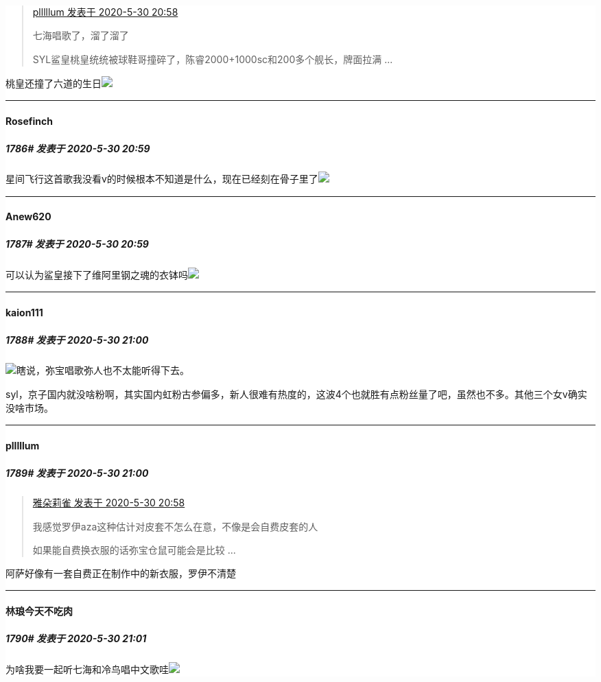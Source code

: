 
<blockquote><a href="httphttps://bbs.saraba1st.com/2b/forum.php?mod=redirect&amp;goto=findpost&amp;pid=47617935&amp;ptid=1938285" target="_blank">plllllum 发表于 2020-5-30 20:58</a>

七海唱歌了，溜了溜了

SYL鲨皇桃皇统统被球鞋哥撞碎了，陈睿2000+1000sc和200多个舰长，牌面拉满 ...</blockquote>
桃皇还撞了六道的生日<img src="https://static.saraba1st.com/image/smiley/face2017/067.png" referrerpolicy="no-referrer">


-----

####  Rosefinch  
##### 1786#       发表于 2020-5-30 20:59


星间飞行这首歌我没看v的时候根本不知道是什么，现在已经刻在骨子里了<img src="https://static.saraba1st.com/image/smiley/face2017/067.png" referrerpolicy="no-referrer">


-----

####  Anew620  
##### 1787#       发表于 2020-5-30 20:59


可以认为鲨皇接下了维阿里钢之魂的衣钵吗<img src="https://static.saraba1st.com/image/smiley/face2017/037.png" referrerpolicy="no-referrer">


-----

####  kaion111  
##### 1788#       发表于 2020-5-30 21:00


<img src="https://static.saraba1st.com/image/smiley/face2017/066.png" referrerpolicy="no-referrer">瞎说，弥宝唱歌弥人也不太能听得下去。

syl，京子国内就没啥粉啊，其实国内虹粉古参偏多，新人很难有热度的，这波4个也就胜有点粉丝量了吧，虽然也不多。其他三个女v确实没啥市场。


-----

####  plllllum  
##### 1789#       发表于 2020-5-30 21:00


<blockquote><a href="httphttps://bbs.saraba1st.com/2b/forum.php?mod=redirect&amp;goto=findpost&amp;pid=47617923&amp;ptid=1938285" target="_blank">雅朵莉雀 发表于 2020-5-30 20:58</a>

我感觉罗伊aza这种估计对皮套不怎么在意，不像是会自费皮套的人

如果能自费换衣服的话弥宝仓鼠可能会是比较 ...</blockquote>
阿萨好像有一套自费正在制作中的新衣服，罗伊不清楚


-----

####  林琅今天不吃肉  
##### 1790#       发表于 2020-5-30 21:01


为啥我要一起听七海和冷鸟唱中文歌哇<img src="https://static.saraba1st.com/image/smiley/face2017/019.png" referrerpolicy="no-referrer">

